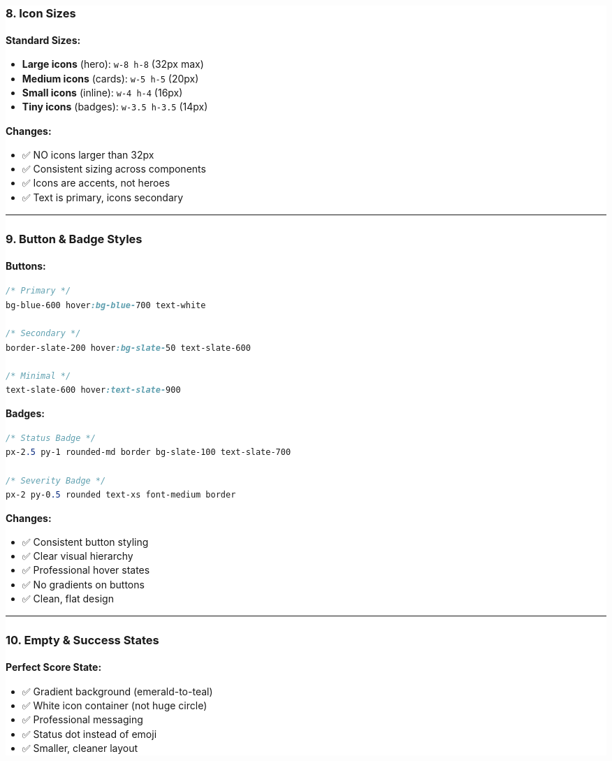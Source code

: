 
### **8. Icon Sizes**

**Standard Sizes:**
- **Large icons** (hero): `w-8 h-8` (32px max)
- **Medium icons** (cards): `w-5 h-5` (20px)
- **Small icons** (inline): `w-4 h-4` (16px)
- **Tiny icons** (badges): `w-3.5 h-3.5` (14px)

**Changes:**
- ✅ NO icons larger than 32px
- ✅ Consistent sizing across components
- ✅ Icons are accents, not heroes
- ✅ Text is primary, icons secondary

---

### **9. Button & Badge Styles**

**Buttons:**
```css
/* Primary */
bg-blue-600 hover:bg-blue-700 text-white

/* Secondary */
border-slate-200 hover:bg-slate-50 text-slate-600

/* Minimal */
text-slate-600 hover:text-slate-900
```

**Badges:**
```css
/* Status Badge */
px-2.5 py-1 rounded-md border bg-slate-100 text-slate-700

/* Severity Badge */
px-2 py-0.5 rounded text-xs font-medium border
```

**Changes:**
- ✅ Consistent button styling
- ✅ Clear visual hierarchy
- ✅ Professional hover states
- ✅ No gradients on buttons
- ✅ Clean, flat design

---

### **10. Empty & Success States**

**Perfect Score State:**
- ✅ Gradient background (emerald-to-teal)
- ✅ White icon container (not huge circle)
- ✅ Professional messaging
- ✅ Status dot instead of emoji
- ✅ Smaller, cleaner layout
